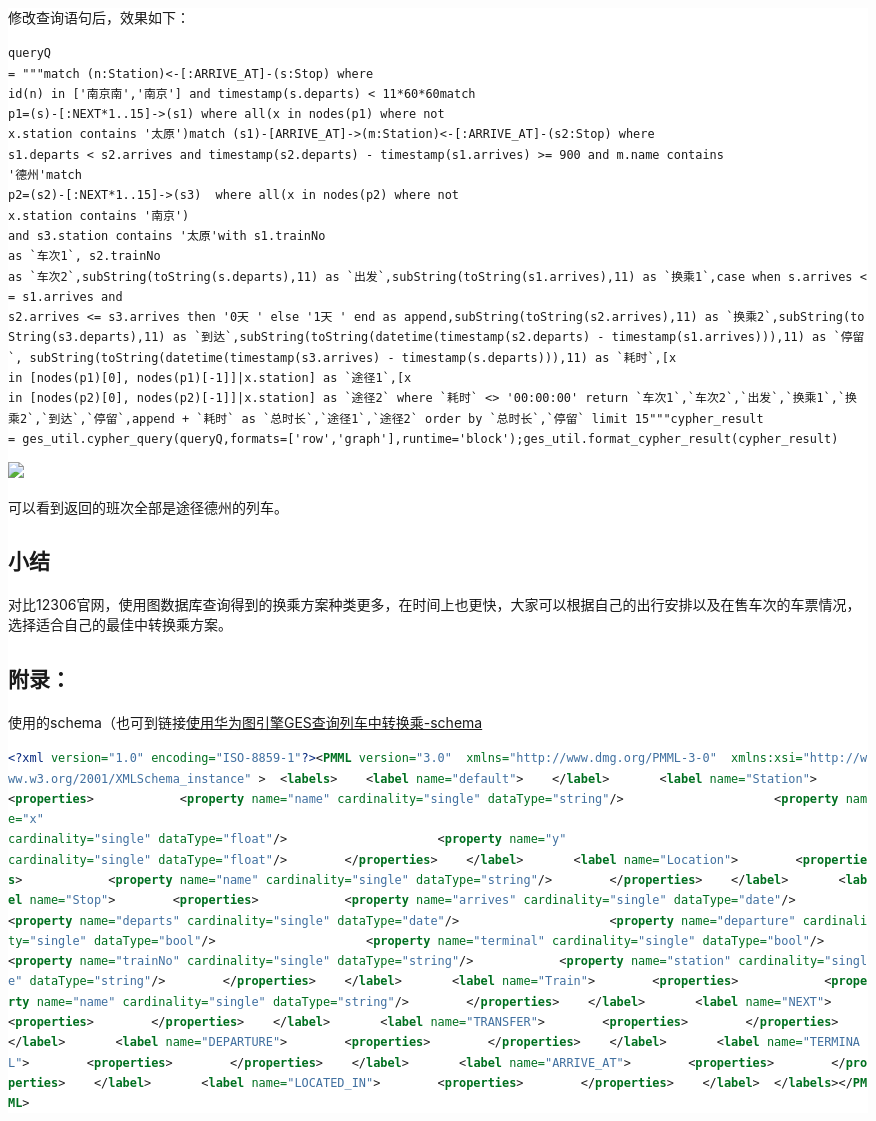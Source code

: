 修改查询语句后，效果如下：

```less
queryQ
= """match (n:Station)<-[:ARRIVE_AT]-(s:Stop) where
id(n) in ['南京南','南京'] and timestamp(s.departs) < 11*60*60match
p1=(s)-[:NEXT*1..15]->(s1) where all(x in nodes(p1) where not
x.station contains '太原')match (s1)-[ARRIVE_AT]->(m:Station)<-[:ARRIVE_AT]-(s2:Stop) where
s1.departs < s2.arrives and timestamp(s2.departs) - timestamp(s1.arrives) >= 900 and m.name contains
'德州'match
p2=(s2)-[:NEXT*1..15]->(s3)  where all(x in nodes(p2) where not
x.station contains '南京')
and s3.station contains '太原'with s1.trainNo
as `车次1`, s2.trainNo
as `车次2`,subString(toString(s.departs),11) as `出发`,subString(toString(s1.arrives),11) as `换乘1`,case when s.arrives <= s1.arrives and
s2.arrives <= s3.arrives then '0天 ' else '1天 ' end as append,subString(toString(s2.arrives),11) as `换乘2`,subString(toString(s3.departs),11) as `到达`,subString(toString(datetime(timestamp(s2.departs) - timestamp(s1.arrives))),11) as `停留`, subString(toString(datetime(timestamp(s3.arrives) - timestamp(s.departs))),11) as `耗时`,[x
in [nodes(p1)[0], nodes(p1)[-1]]|x.station] as `途径1`,[x
in [nodes(p2)[0], nodes(p2)[-1]]|x.station] as `途径2` where `耗时` <> '00:00:00' return `车次1`,`车次2`,`出发`,`换乘1`,`换乘2`,`到达`,`停留`,append + `耗时` as `总时长`,`途径1`,`途径2` order by `总时长`,`停留` limit 15"""cypher_result
= ges_util.cypher_query(queryQ,formats=['row','graph'],runtime='block');ges_util.format_cypher_result(cypher_result)
```

![](/images/jueJin/d97678debdc64d0.png)

可以看到返回的班次全部是途径德州的列车。

**小结**
------

对比12306官网，使用图数据库查询得到的换乘方案种类更多，在时间上也更快，大家可以根据自己的出行安排以及在售车次的车票情况，选择适合自己的最佳中转换乘方案。

**附录：**
-------

使用的schema（也可到链接[使用华为图引擎GES查询列车中转换乘-schema](https://link.juejin.cn?target=https%3A%2F%2Fdeveloper.huaweicloud.com%2Fdevelop%2Faigallery%2Fdataset%2Fdetail%3Fid%3D13d9a556-ffb0-4dee-bc5e-617f2ddee7fa "https://developer.huaweicloud.com/develop/aigallery/dataset/detail?id=13d9a556-ffb0-4dee-bc5e-617f2ddee7fa")

```xml
<?xml version="1.0" encoding="ISO-8859-1"?><PMML version="3.0"  xmlns="http://www.dmg.org/PMML-3-0"  xmlns:xsi="http://www.w3.org/2001/XMLSchema_instance" >  <labels>    <label name="default">    </label>       <label name="Station">        <properties>            <property name="name" cardinality="single" dataType="string"/>                     <property name="x"
cardinality="single" dataType="float"/>                     <property name="y"
cardinality="single" dataType="float"/>        </properties>    </label>       <label name="Location">        <properties>            <property name="name" cardinality="single" dataType="string"/>        </properties>    </label>       <label name="Stop">        <properties>            <property name="arrives" cardinality="single" dataType="date"/>                     <property name="departs" cardinality="single" dataType="date"/>                     <property name="departure" cardinality="single" dataType="bool"/>                     <property name="terminal" cardinality="single" dataType="bool"/>                     <property name="trainNo" cardinality="single" dataType="string"/>            <property name="station" cardinality="single" dataType="string"/>        </properties>    </label>       <label name="Train">        <properties>            <property name="name" cardinality="single" dataType="string"/>        </properties>    </label>       <label name="NEXT">        <properties>        </properties>    </label>       <label name="TRANSFER">        <properties>        </properties>    </label>       <label name="DEPARTURE">        <properties>        </properties>    </label>       <label name="TERMINAL">        <properties>        </properties>    </label>       <label name="ARRIVE_AT">        <properties>        </properties>    </label>       <label name="LOCATED_IN">        <properties>        </properties>    </label>  </labels></PMML>
```